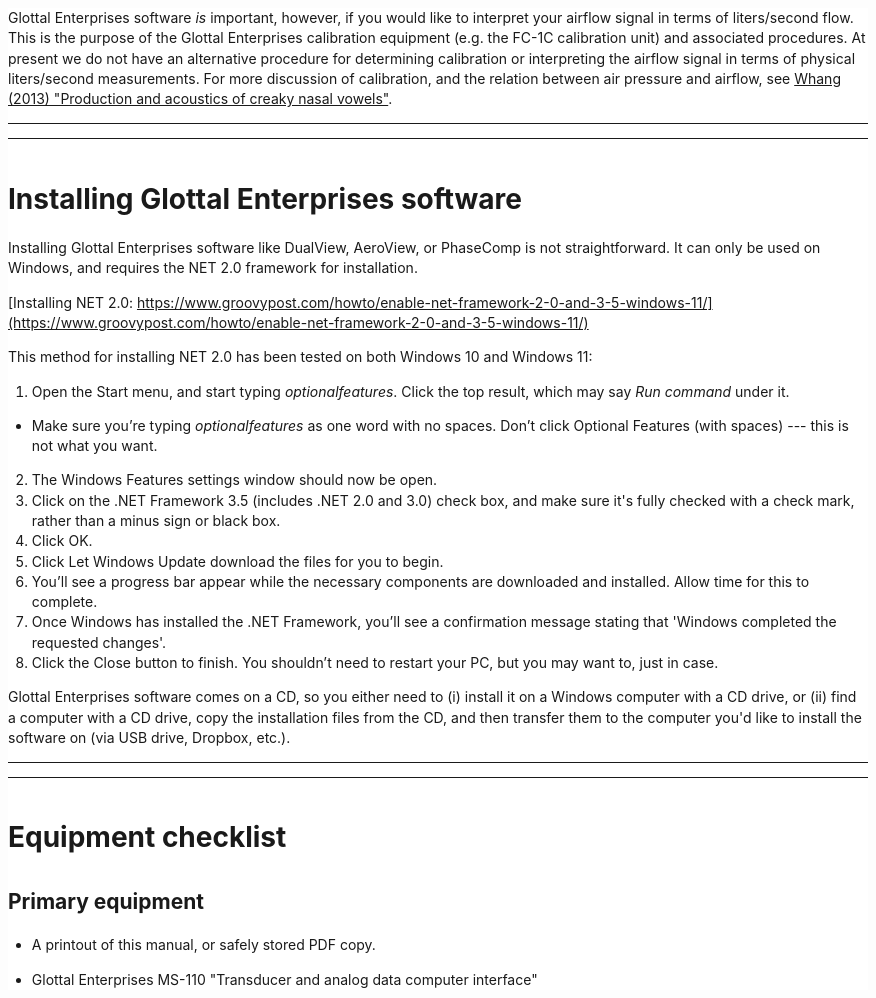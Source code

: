 Glottal Enterprises software *is* important, however, if you would like to interpret your airflow signal in terms of liters/second flow. This is the purpose of the Glottal Enterprises calibration equipment (e.g. the FC-1C  calibration unit) and associated procedures. At present we do not have an alternative procedure for determining calibration or interpreting the airflow signal in terms of physical liters/second measurements. For more discussion of calibration, and the relation between air pressure and airflow, see [Whang (2013) "Production and acoustics of creaky nasal vowels"](https://scholar.colorado.edu/downloads/j3860715g).


***
***
# Installing Glottal Enterprises software
Installing Glottal Enterprises software like DualView, AeroView, or PhaseComp is not straightforward. It can only be used on Windows, and requires the NET 2.0 framework for installation.

[Installing NET 2.0: https://www.groovypost.com/howto/enable-net-framework-2-0-and-3-5-windows-11/](https://www.groovypost.com/howto/enable-net-framework-2-0-and-3-5-windows-11/)

This method for installing NET 2.0 has been tested on both Windows 10 and Windows 11:

1. Open the <sc>Start menu</sc>, and start typing *optionalfeatures*. Click the top result, which may say *Run command* under it.
  * Make sure you’re typing *optionalfeatures* as one word with no spaces. Don’t click <sc>Optional Features</sc> (with spaces) --- this is not what you want.
2. The <sc>Windows Features</sc> settings window should now be open.
3. Click on the <sc>.NET Framework 3.5 (includes .NET 2.0 and 3.0)</sc> check box, and make sure it's fully checked with a check mark, rather than a minus sign or black box.
4. Click <sc>OK</sc>.
5. Click <sc>Let Windows Update download the files for you</sc> to begin.
6. You’ll see a progress bar appear while the necessary components are downloaded and installed. Allow time for this to complete.
7. Once Windows has installed the .NET Framework, you’ll see a confirmation message stating that 'Windows completed the requested changes'.
8. Click the <sc>Close</sc> button to finish. You shouldn’t need to restart your PC, but you may want to, just in case.


Glottal Enterprises software comes on a CD, so you either need to (i) install it on a Windows computer with a CD drive, or (ii) find a computer with a CD drive, copy the installation files from the CD, and then transfer them to the computer you'd like to install the software on (via USB drive, Dropbox, etc.).

***
***
# Equipment checklist
## Primary equipment
* A printout of this manual, or safely stored PDF copy.

* Glottal Enterprises MS-110 "Transducer and analog data computer interface"
